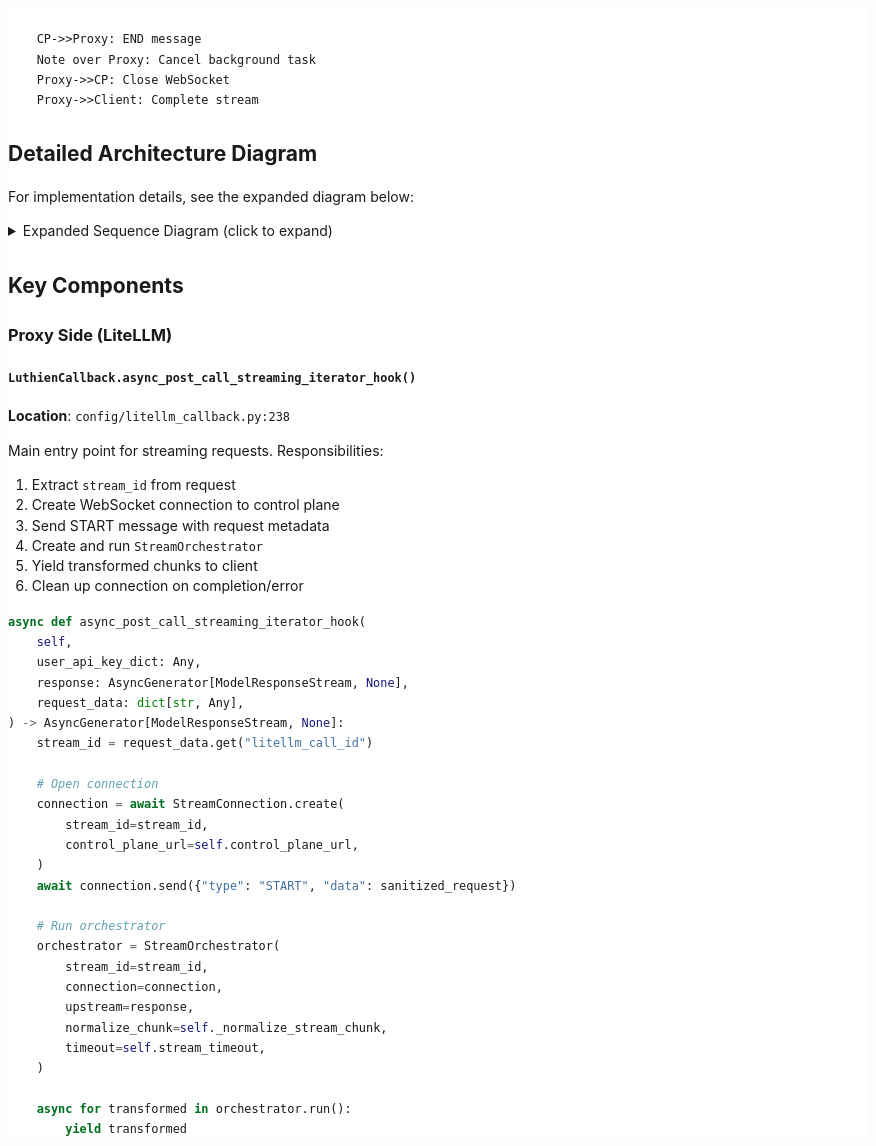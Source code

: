 ```mermaid

    CP->>Proxy: END message
    Note over Proxy: Cancel background task
    Proxy->>CP: Close WebSocket
    Proxy->>Client: Complete stream
```

## Detailed Architecture Diagram

For implementation details, see the expanded diagram below:

<details><summary>Expanded Sequence Diagram (click to expand)</summary></details>

## Key Components

### Proxy Side (LiteLLM)

#### `LuthienCallback.async_post_call_streaming_iterator_hook()`
**Location**: `config/litellm_callback.py:238`

Main entry point for streaming requests. Responsibilities:
1. Extract `stream_id` from request
2. Create WebSocket connection to control plane
3. Send START message with request metadata
4. Create and run `StreamOrchestrator`
5. Yield transformed chunks to client
6. Clean up connection on completion/error

```python
async def async_post_call_streaming_iterator_hook(
    self,
    user_api_key_dict: Any,
    response: AsyncGenerator[ModelResponseStream, None],
    request_data: dict[str, Any],
) -> AsyncGenerator[ModelResponseStream, None]:
    stream_id = request_data.get("litellm_call_id")

    # Open connection
    connection = await StreamConnection.create(
        stream_id=stream_id,
        control_plane_url=self.control_plane_url,
    )
    await connection.send({"type": "START", "data": sanitized_request})

    # Run orchestrator
    orchestrator = StreamOrchestrator(
        stream_id=stream_id,
        connection=connection,
        upstream=response,
        normalize_chunk=self._normalize_stream_chunk,
        timeout=self.stream_timeout,
    )

    async for transformed in orchestrator.run():
        yield transformed
```
